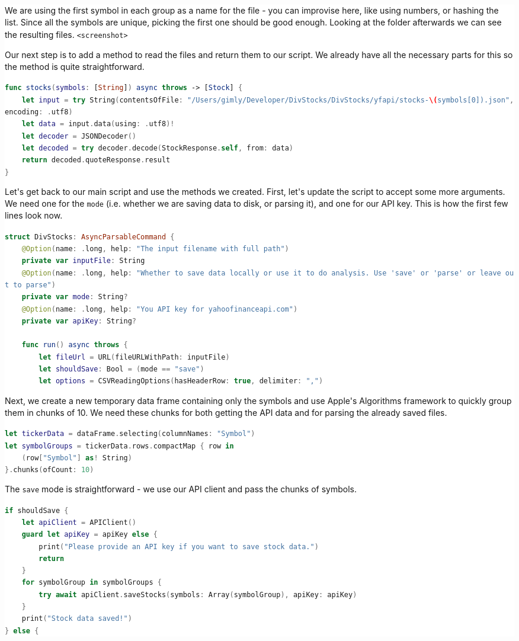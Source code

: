 We are using the first symbol in each group as a name for the file - you can improvise here, like using numbers, or hashing the list. Since all the symbols are unique, picking the first one should be good enough. Looking at the folder afterwards we can see the resulting files.
`<screenshot>`

Our next step is to add a method to read the files and return them to our script. We already have all the necessary parts for this so the method is quite straightforward.

```swift
func stocks(symbols: [String]) async throws -> [Stock] {
    let input = try String(contentsOfFile: "/Users/gimly/Developer/DivStocks/DivStocks/yfapi/stocks-\(symbols[0]).json", encoding: .utf8)
    let data = input.data(using: .utf8)!
    let decoder = JSONDecoder()
    let decoded = try decoder.decode(StockResponse.self, from: data)
    return decoded.quoteResponse.result
}
```

Let's get back to our main script and use the methods we created. First, let's update the script to accept some more arguments. We need one for the `mode` (i.e. whether we are saving data to disk, or parsing it), and one for our API key. This is how the first few lines look now.

```swift
struct DivStocks: AsyncParsableCommand {
    @Option(name: .long, help: "The input filename with full path")
    private var inputFile: String
    @Option(name: .long, help: "Whether to save data locally or use it to do analysis. Use 'save' or 'parse' or leave out to parse")
    private var mode: String?
    @Option(name: .long, help: "You API key for yahoofinanceapi.com")
    private var apiKey: String?

    func run() async throws {
        let fileUrl = URL(fileURLWithPath: inputFile)
        let shouldSave: Bool = (mode == "save")
        let options = CSVReadingOptions(hasHeaderRow: true, delimiter: ",")
```

Next, we create a new temporary data frame containing only the symbols and use Apple's Algorithms framework to quickly group them in chunks of 10. We need these chunks for both getting the API data and for parsing the already saved files.

```swift
let tickerData = dataFrame.selecting(columnNames: "Symbol")
let symbolGroups = tickerData.rows.compactMap { row in
    (row["Symbol"] as! String)
}.chunks(ofCount: 10)
```

The `save` mode is straightforward - we use our API client and pass the chunks of symbols.

```swift
if shouldSave {
    let apiClient = APIClient()
    guard let apiKey = apiKey else {
        print("Please provide an API key if you want to save stock data.")
        return
    }
    for symbolGroup in symbolGroups {
        try await apiClient.saveStocks(symbols: Array(symbolGroup), apiKey: apiKey)
    }
    print("Stock data saved!")
} else {
```
